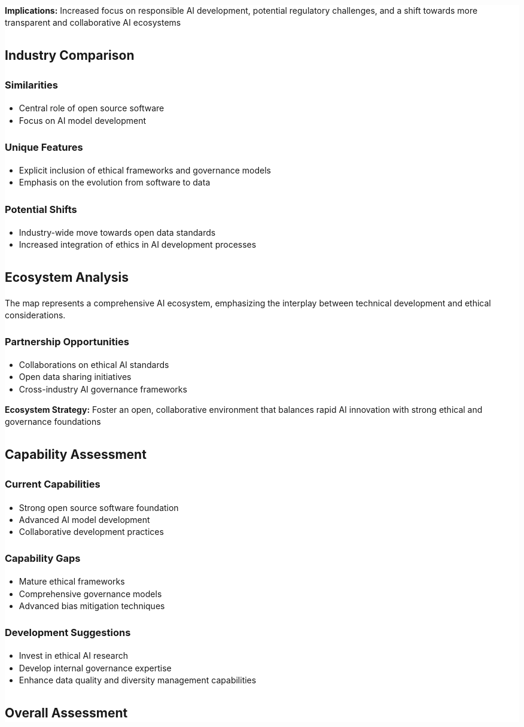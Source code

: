 **Implications:** Increased focus on responsible AI development, potential regulatory challenges, and a shift towards more transparent and collaborative AI ecosystems

## Industry Comparison

### Similarities
- Central role of open source software
- Focus on AI model development

### Unique Features
- Explicit inclusion of ethical frameworks and governance models
- Emphasis on the evolution from software to data

### Potential Shifts
- Industry-wide move towards open data standards
- Increased integration of ethics in AI development processes

## Ecosystem Analysis

The map represents a comprehensive AI ecosystem, emphasizing the interplay between technical development and ethical considerations.

### Partnership Opportunities
- Collaborations on ethical AI standards
- Open data sharing initiatives
- Cross-industry AI governance frameworks

**Ecosystem Strategy:** Foster an open, collaborative environment that balances rapid AI innovation with strong ethical and governance foundations

## Capability Assessment

### Current Capabilities
- Strong open source software foundation
- Advanced AI model development
- Collaborative development practices

### Capability Gaps
- Mature ethical frameworks
- Comprehensive governance models
- Advanced bias mitigation techniques

### Development Suggestions
- Invest in ethical AI research
- Develop internal governance expertise
- Enhance data quality and diversity management capabilities

## Overall Assessment
